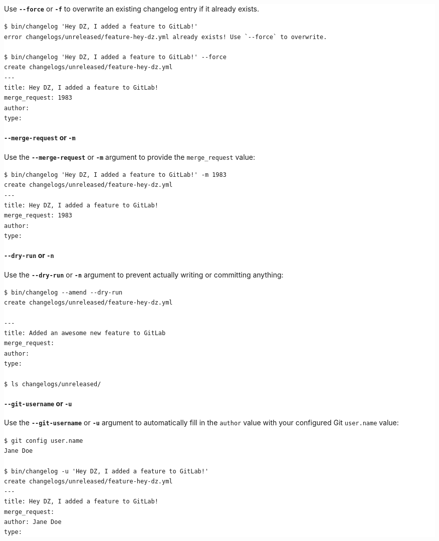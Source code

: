 Use **`--force`** or **`-f`** to overwrite an existing changelog entry if it
already exists.

```shell
$ bin/changelog 'Hey DZ, I added a feature to GitLab!'
error changelogs/unreleased/feature-hey-dz.yml already exists! Use `--force` to overwrite.

$ bin/changelog 'Hey DZ, I added a feature to GitLab!' --force
create changelogs/unreleased/feature-hey-dz.yml
---
title: Hey DZ, I added a feature to GitLab!
merge_request: 1983
author:
type:
```

#### `--merge-request` or `-m`

Use the **`--merge-request`** or **`-m`** argument to provide the
`merge_request` value:

```shell
$ bin/changelog 'Hey DZ, I added a feature to GitLab!' -m 1983
create changelogs/unreleased/feature-hey-dz.yml
---
title: Hey DZ, I added a feature to GitLab!
merge_request: 1983
author:
type:
```

#### `--dry-run` or `-n`

Use the **`--dry-run`** or **`-n`** argument to prevent actually writing or
committing anything:

```shell
$ bin/changelog --amend --dry-run
create changelogs/unreleased/feature-hey-dz.yml

---
title: Added an awesome new feature to GitLab
merge_request:
author:
type:

$ ls changelogs/unreleased/
```

#### `--git-username` or `-u`

Use the **`--git-username`** or **`-u`** argument to automatically fill in the
`author` value with your configured Git `user.name` value:

```shell
$ git config user.name
Jane Doe

$ bin/changelog -u 'Hey DZ, I added a feature to GitLab!'
create changelogs/unreleased/feature-hey-dz.yml
---
title: Hey DZ, I added a feature to GitLab!
merge_request:
author: Jane Doe
type:
```
